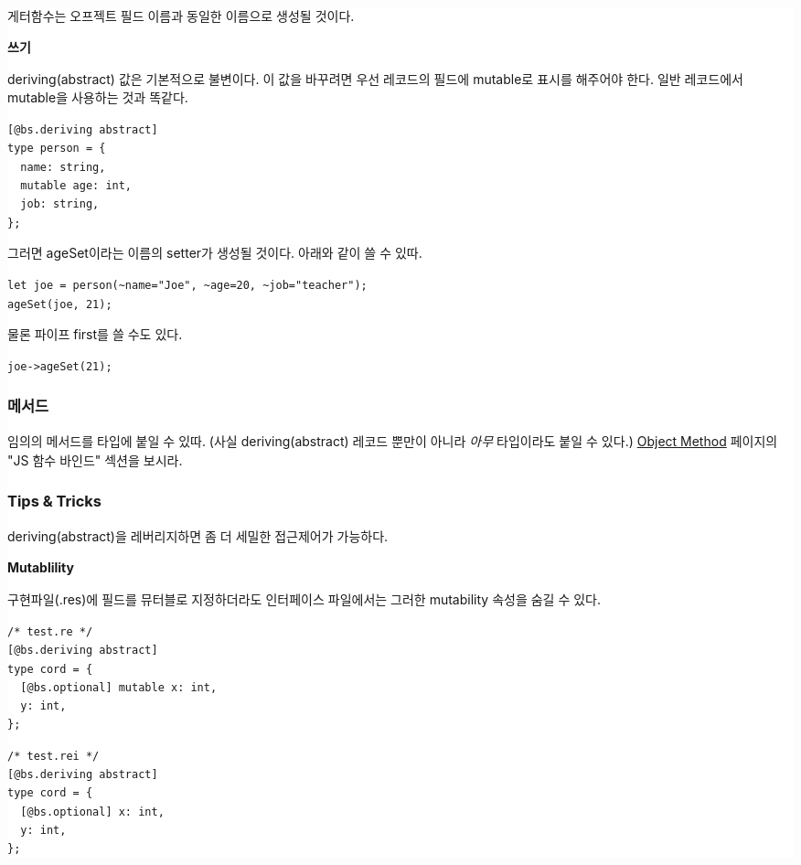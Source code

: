 게터함수는 오프젝트 필드 이름과 동일한 이름으로 생성될 것이다.

**쓰기**

deriving(abstract) 값은 기본적으로 불변이다. 이 값을 바꾸려면 우선 레코드의 필드에 mutable로 표시를 해주어야 한다. 일반 레코드에서 mutable을 사용하는 것과 똑같다.

```reason
[@bs.deriving abstract]
type person = {
  name: string,
  mutable age: int,
  job: string,
};
```

그러면 ageSet이라는 이름의 setter가 생성될 것이다. 아래와 같이 쓸 수 있따.

```reason
let joe = person(~name="Joe", ~age=20, ~job="teacher");
ageSet(joe, 21);
```

물론 파이프 first를 쓸 수도 있다.

```reason
joe->ageSet(21);
```

### 메서드

임의의 메서드를 타입에 붙일 수 있따. (사실 deriving(abstract) 레코드 뿐만이 아니라 *아무* 타입이라도 붙일 수 있다.) [Object Method](https://rescript-lang.org/docs/manual/latest/bind-to-js-function#object-method) 페이지의 "JS 함수 바인드" 섹션을 보시라.

### Tips & Tricks

deriving(abstract)을 레버리지하면 좀 더 세밀한 접근제어가 가능하다.

**Mutablility**

구현파일(.res)에 필드를 뮤터블로 지정하더라도 인터페이스 파일에서는 그러한 mutability 속성을 숨길 수 있다.

```reason
/* test.re */
[@bs.deriving abstract]
type cord = {
  [@bs.optional] mutable x: int,
  y: int,
};
```

```reason
/* test.rei */
[@bs.deriving abstract]
type cord = {
  [@bs.optional] x: int,
  y: int,
};
```
